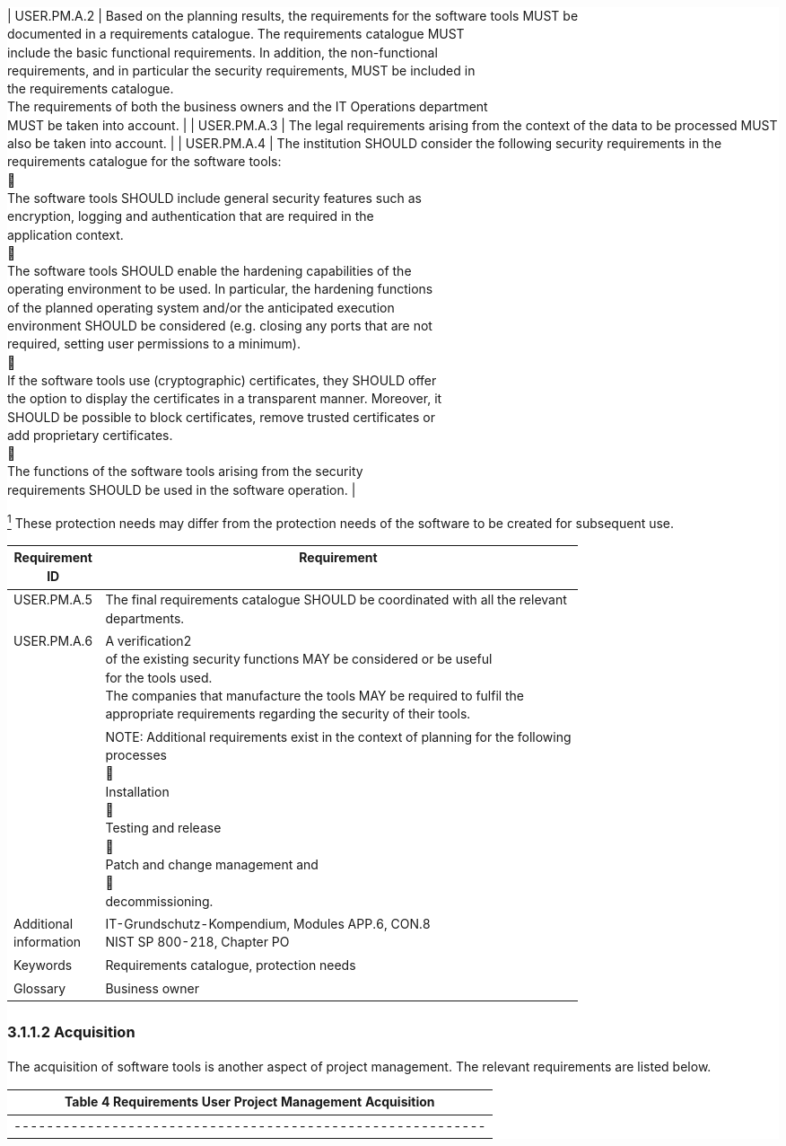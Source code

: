 | USER.PM.A.2       | Based on the planning results, the requirements for the software tools MUST be<br>documented in a requirements catalogue. The requirements catalogue MUST<br>include the basic functional requirements. In addition, the non-functional<br>requirements, and in particular the security requirements, MUST be included in<br>the requirements catalogue.<br>The requirements of both the business owners and the IT Operations department<br>MUST be taken into account.                                                                                                                                                                                                                                                                                                                                                                                                                                                                                                                                                                                                    |
| USER.PM.A.3       | The legal requirements arising from the context of the data to be processed MUST<br>also be taken into account.                                                                                                                                                                                                                                                                                                                                                                                                                                                                                                                                                                                                                                                                                                                                                                                                                                                                                                                                                             |
| USER.PM.A.4       | The institution SHOULD consider the following security requirements in the<br>requirements catalogue for the software tools:<br><br>The software tools SHOULD include general security features such as<br>encryption, logging and authentication that are required in the<br>application context.<br><br>The software tools SHOULD enable the hardening capabilities of the<br>operating environment to be used. In particular, the hardening functions<br>of the planned operating system and/or the anticipated execution<br>environment SHOULD be considered (e.g. closing any ports that are not<br>required, setting user permissions to a minimum).<br><br>If the software tools use (cryptographic) certificates, they SHOULD offer<br>the option to display the certificates in a transparent manner. Moreover, it<br>SHOULD be possible to block certificates, remove trusted certificates or<br>add proprietary certificates.<br><br>The functions of the software tools arising from the security<br>requirements SHOULD be used in the software operation. |

<span id="page-10-2"></span>[<sup>1</sup>](#page-10-1) These protection needs may differ from the protection needs of the software to be created for subsequent use.

<span id="page-11-1"></span>

| Requirement<br>ID         | Requirement                                                                                                                                                                                                                                              |
|---------------------------|----------------------------------------------------------------------------------------------------------------------------------------------------------------------------------------------------------------------------------------------------------|
| USER.PM.A.5               | The final requirements catalogue SHOULD be coordinated with all the relevant<br>departments.                                                                                                                                                             |
| USER.PM.A.6               | A verification2<br>of the existing security functions MAY be considered or be useful<br>for the tools used.<br>The companies that manufacture the tools MAY be required to fulfil the<br>appropriate requirements regarding the security of their tools. |
|                           | NOTE: Additional requirements exist in the context of planning for the following<br>processes<br><br>Installation<br><br>Testing and release<br><br>Patch and change management and<br><br>decommissioning.                                          |
| Additional<br>information | IT-Grundschutz-Kompendium, Modules APP.6, CON.8<br>NIST SP 800-218, Chapter PO                                                                                                                                                                           |
| Keywords                  | Requirements catalogue, protection needs                                                                                                                                                                                                                 |
| Glossary                  | Business owner                                                                                                                                                                                                                                           |

### 3.1.1.2 Acquisition

The acquisition of software tools is another aspect of project management. The relevant requirements are listed below.

<span id="page-11-0"></span>

| Table 4 Requirements User Project Management Acquisition |
|----------------------------------------------------------|
|----------------------------------------------------------|
